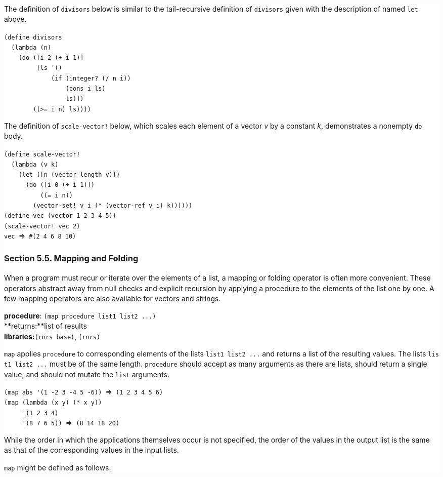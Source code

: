 The definition of `divisors` below is similar to the tail-recursive
definition of `divisors` given with the description of named `let`
above.

`(define divisors`<br>
`  (lambda (n)`<br>
`    (do ([i 2 (+ i 1)]`<br>
`         [ls '()`<br>
`             (if (integer? (/ n i))`<br>
`                 (cons i ls)`<br>
`                 ls)])`<br>
`        ((>= i n) ls))))`

The definition of `scale-vector!` below, which scales each element of a
vector *v* by a constant *k*, demonstrates a nonempty `do` body.

`(define scale-vector!`<br>
`  (lambda (v k)`<br>
`    (let ([n (vector-length v)])`<br>
`      (do ([i 0 (+ i 1)])`<br>
`          ((= i n))`<br>
`        (vector-set! v i (* (vector-ref v i) k)))))) `<br>
`(define vec (vector 1 2 3 4 5))`<br>
`(scale-vector! vec 2)`<br>
`vec `$\Rightarrow$` #(2 4 6 8 10)`

### Section 5.5. Mapping and Folding

When a program must recur or iterate over the elements of a list, a
mapping or folding operator is often more convenient. These operators
abstract away from null checks and explicit recursion by applying a
procedure to the elements of the list one by one. A few mapping
operators are also available for vectors and strings.

**procedure**: `(map procedure list1 list2 ...)` \
 **returns:**list of results \
 **libraries:**`(rnrs base)`, `(rnrs)`

`map` applies `procedure` to corresponding elements of the lists
`list1 list2 ...` and returns a list of the resulting values. The lists
`list1 list2 ...` must be of the same length. `procedure` should accept
as many arguments as there are lists, should return a single value, and
should not mutate the `list` arguments.

`(map abs '(1 -2 3 -4 5 -6)) `$\Rightarrow$` (1 2 3 4 5 6) `<br>
`(map (lambda (x y) (* x y))`<br>
`     '(1 2 3 4)`<br>
`     '(8 7 6 5)) `$\Rightarrow$` (8 14 18 20)`

While the order in which the applications themselves occur is not
specified, the order of the values in the output list is the same as
that of the corresponding values in the input lists.

`map` might be defined as follows.
